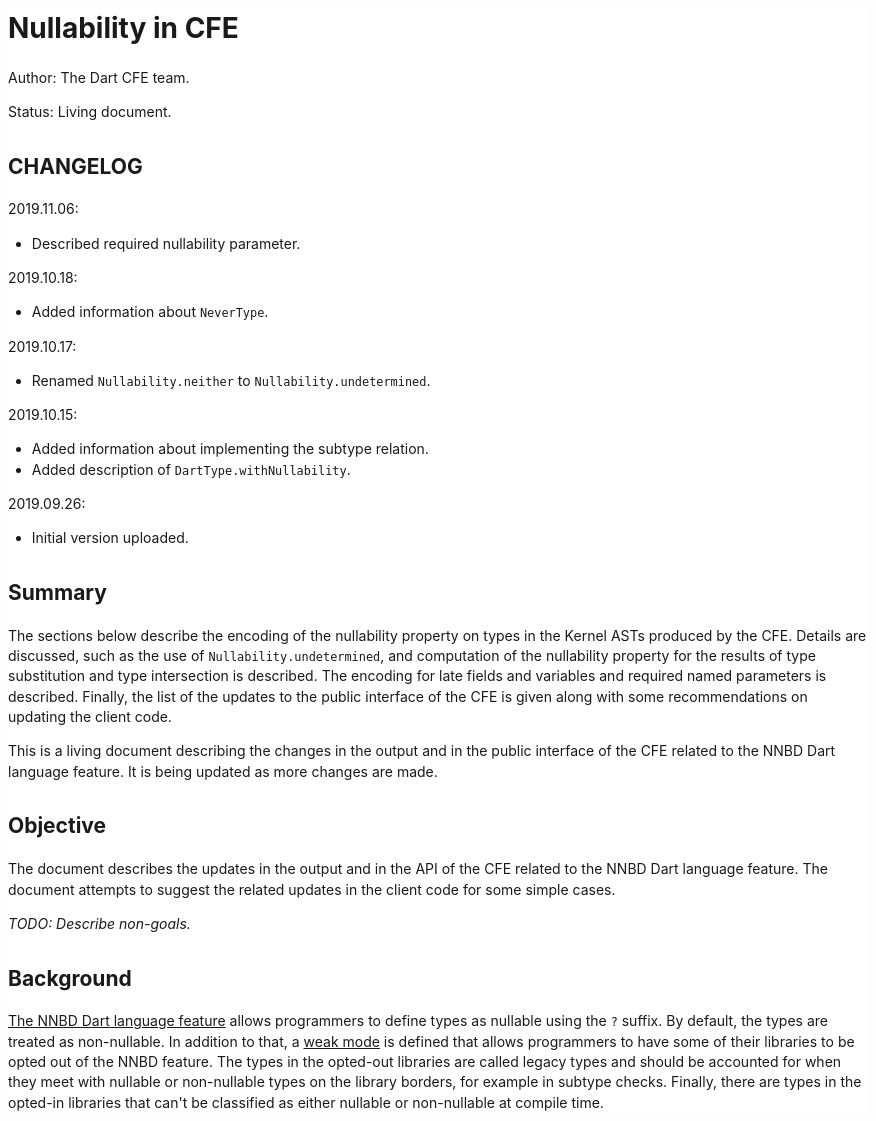 # Nullability in CFE

Author: The Dart CFE team.

Status: Living document.



## CHANGELOG

2019.11.06:
- Described required nullability parameter.

2019.10.18:
- Added information about `NeverType`.

2019.10.17:
- Renamed `Nullability.neither` to `Nullability.undetermined`.

2019.10.15:
- Added information about implementing the subtype relation.
- Added description of `DartType.withNullability`.

2019.09.26:
- Initial version uploaded.



## Summary

The sections below describe the encoding of the nullability property on types in the Kernel ASTs produced by the CFE.  Details are discussed, such as the use of `Nullability.undetermined`, and computation of the nullability property for the results of type substitution and type intersection is described.  The encoding for late fields and variables and required named parameters is described.  Finally, the list of the updates to the public interface of the CFE is given along with some recommendations on updating the client code.

This is a living document describing the changes in the output and in the public interface of the CFE related to the NNBD Dart language feature.  It is being updated as more changes are made.



## Objective

The document describes the updates in the output and in the API of the CFE related to the NNBD Dart language feature.  The document attempts to suggest the related updates in the client code for some simple cases.

*TODO: Describe non-goals.*



## Background

[The NNBD Dart language feature](https://github.com/dart-lang/language/blob/master/accepted/future-releases/nnbd/feature-specification.md) allows programmers to define types as nullable using the `?` suffix.  By default, the types are treated as non-nullable.  In addition to that, a [weak mode](https://github.com/dart-lang/language/blob/d4850d8fecaf2547c89f799a1d49a90cc9f935f4/accepted/future-releases/nnbd/roadmap.md#weak-null-checking) is defined that allows programmers to have some of their libraries to be opted out of the NNBD feature.  The types in the opted-out libraries are called legacy types and should be accounted for when they meet with nullable or non-nullable types on the library borders, for example in subtype checks.  Finally, there are types in the opted-in libraries that can't be classified as either nullable or non-nullable at compile time.
